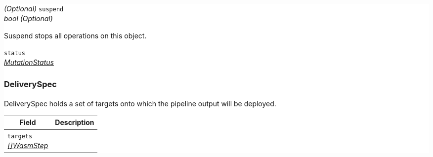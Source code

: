 </td>
<td>
<em>(Optional)</em>
</td>
</tr>
<tr>
<td>
<code>suspend</code><br>
<em>
bool
</em>
</td>
<td>
<em>(Optional)</em>
<p>Suspend stops all operations on this object.</p>
</td>
</tr>
</table>
</td>
</tr>
<tr>
<td>
<code>status</code><br>
<em>
<a href="#delivery.ocm.software/v1alpha1.MutationStatus">
MutationStatus
</a>
</em>
</td>
<td>
</td>
</tr>
</tbody>
</table>
</div>
</div>
<h3 id="delivery.ocm.software/v1alpha1.DeliverySpec">DeliverySpec
</h3>
<p>DeliverySpec holds a set of targets onto which the pipeline output will be deployed.</p>
<div class="md-typeset__scrollwrap">
<div class="md-typeset__table">
<table>
<thead>
<tr>
<th>Field</th>
<th>Description</th>
</tr>
</thead>
<tbody>
<tr>
<td>
<code>targets</code><br>
<em>
<a href="#delivery.ocm.software/v1alpha1.WasmStep">
[]WasmStep
</a>
</em>
</td>
<td>
</td>
</tr>
</tbody>
</table>
</div>